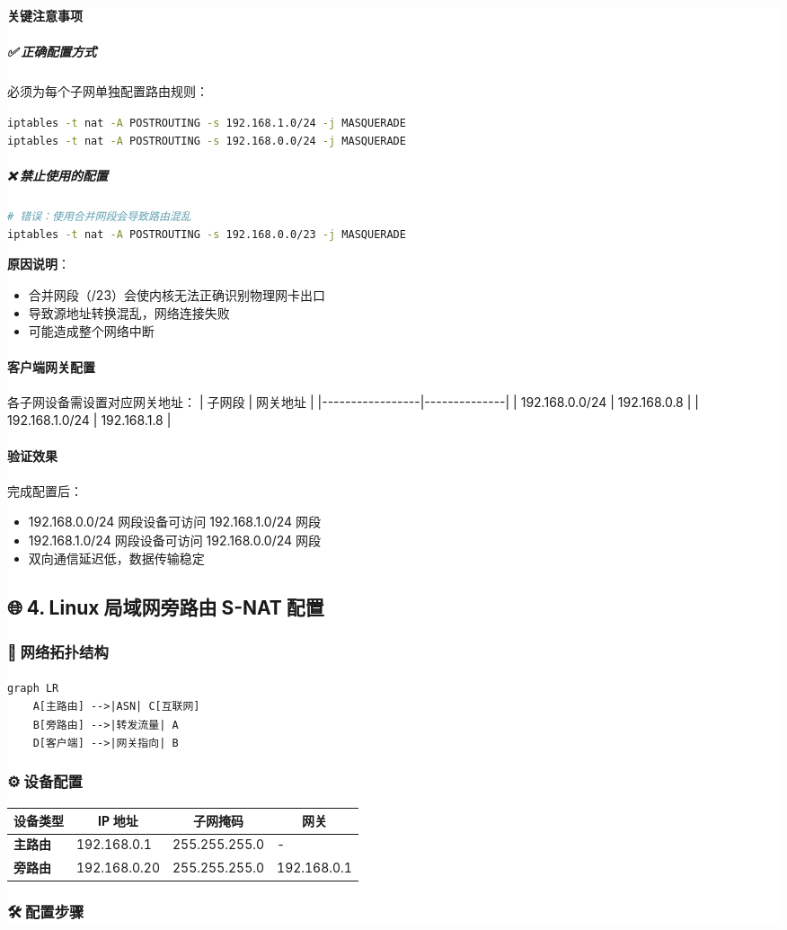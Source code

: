#### 关键注意事项
##### ✅ 正确配置方式
必须为每个子网单独配置路由规则：
```bash
iptables -t nat -A POSTROUTING -s 192.168.1.0/24 -j MASQUERADE
iptables -t nat -A POSTROUTING -s 192.168.0.0/24 -j MASQUERADE
```

##### ❌ 禁止使用的配置
```bash
# 错误：使用合并网段会导致路由混乱
iptables -t nat -A POSTROUTING -s 192.168.0.0/23 -j MASQUERADE
```

**原因说明**：  
- 合并网段（/23）会使内核无法正确识别物理网卡出口
- 导致源地址转换混乱，网络连接失败
- 可能造成整个网络中断

#### 客户端网关配置
各子网设备需设置对应网关地址：
| 子网段          | 网关地址      |
|-----------------|--------------|
| 192.168.0.0/24  | 192.168.0.8  |
| 192.168.1.0/24  | 192.168.1.8  |

#### 验证效果
完成配置后：
- 192.168.0.0/24 网段设备可访问 192.168.1.0/24 网段
- 192.168.1.0/24 网段设备可访问 192.168.0.0/24 网段
- 双向通信延迟低，数据传输稳定

## 🌐 4. Linux 局域网旁路由 S-NAT 配置

### 📡 网络拓扑结构
```mermaid
graph LR
    A[主路由] -->|ASN| C[互联网]
    B[旁路由] -->|转发流量| A
    D[客户端] -->|网关指向| B
```

### ⚙️ 设备配置
| 设备类型       | IP 地址        | 子网掩码         | 网关          |
|----------------|---------------|------------------|--------------|
| **主路由**     | 192.168.0.1   | 255.255.255.0    | -            |
| **旁路由**     | 192.168.0.20  | 255.255.255.0    | 192.168.0.1  |

### 🛠️ 配置步骤
